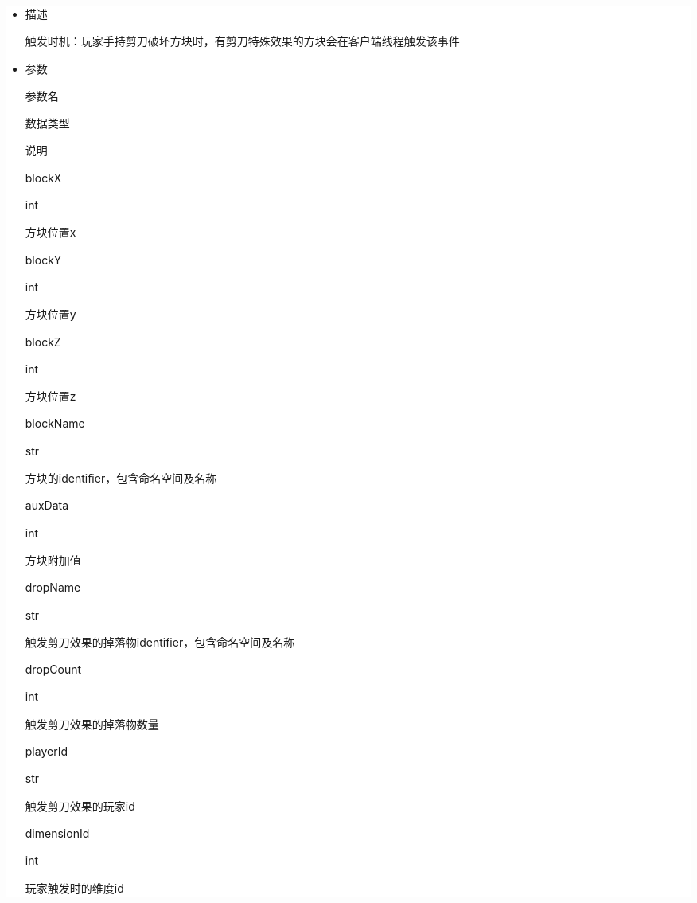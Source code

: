 *   描述
    
    触发时机：玩家手持剪刀破坏方块时，有剪刀特殊效果的方块会在客户端线程触发该事件
    
*   参数
    
    参数名
    
    数据类型
    
    说明
    
    blockX
    
    int
    
    方块位置x
    
    blockY
    
    int
    
    方块位置y
    
    blockZ
    
    int
    
    方块位置z
    
    blockName
    
    str
    
    方块的identifier，包含命名空间及名称
    
    auxData
    
    int
    
    方块附加值
    
    dropName
    
    str
    
    触发剪刀效果的掉落物identifier，包含命名空间及名称
    
    dropCount
    
    int
    
    触发剪刀效果的掉落物数量
    
    playerId
    
    str
    
    触发剪刀效果的玩家id
    
    dimensionId
    
    int
    
    玩家触发时的维度id
    